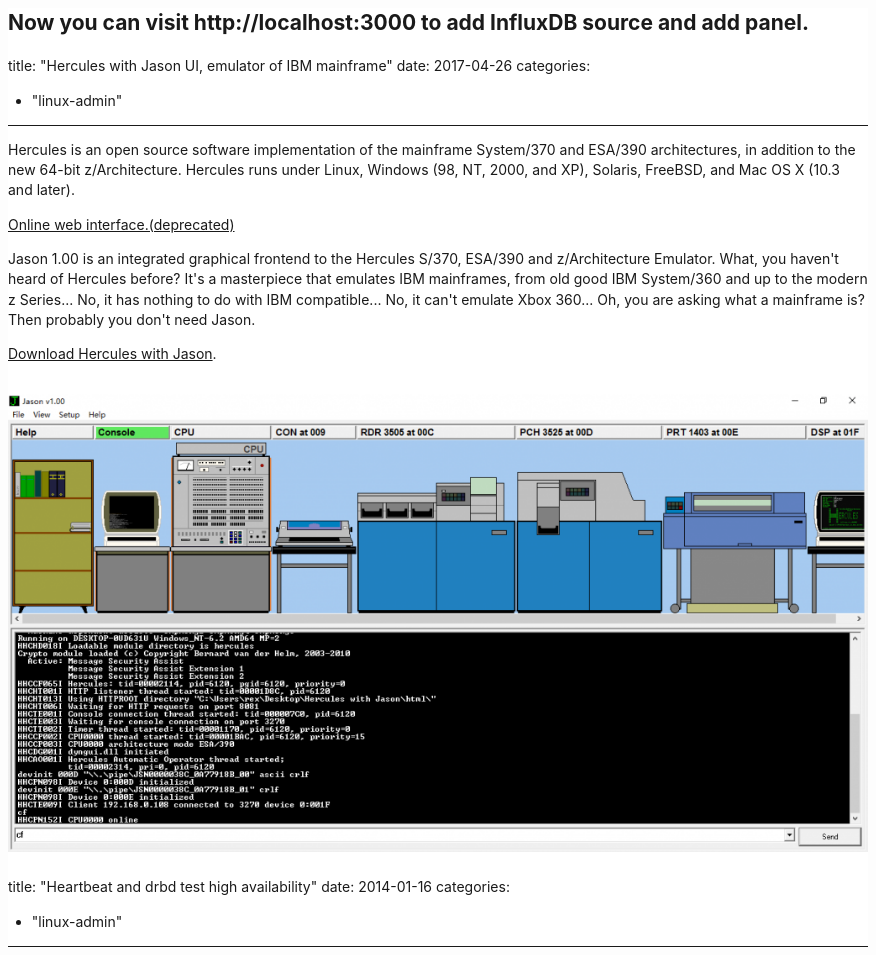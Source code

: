 Now you can visit http://localhost:3000 to add InfluxDB source and add panel.
---
title: "Hercules with Jason UI, emulator of IBM mainframe"
date: 2017-04-26
categories: 
  - "linux-admin"
---

Hercules is an open source software implementation of the mainframe System/370 and ESA/390 architectures, in addition to the new 64-bit z/Architecture. Hercules runs under Linux, Windows (98, NT, 2000, and XP), Solaris, FreeBSD, and Mac OS X (10.3 and later).

[Online web interface.(deprecated)](http://lofyer.org:8081/)

Jason 1.00 is an integrated graphical frontend to the Hercules S/370, ESA/390 and z/Architecture Emulator. What, you haven't heard of Hercules before? It's a masterpiece that emulates IBM mainframes, from old good IBM System/360 and up to the modern z Series... No, it has nothing to do with IBM compatible... No, it can't emulate Xbox 360... Oh, you are asking what a mainframe is? Then probably you don't need Jason.

[Download Hercules with Jason](https://blog.lofyer.org/wp-content/uploads/Hercules-with-Jason.zip).

[![](/blog/images/QQ截图20170426111158-1024x545.png)](https://blog.lofyer.org/wp-content/uploads/QQ截图20170426111158.png)
---
title: "Heartbeat and drbd test high availability"
date: 2014-01-16
categories: 
  - "linux-admin"
---
